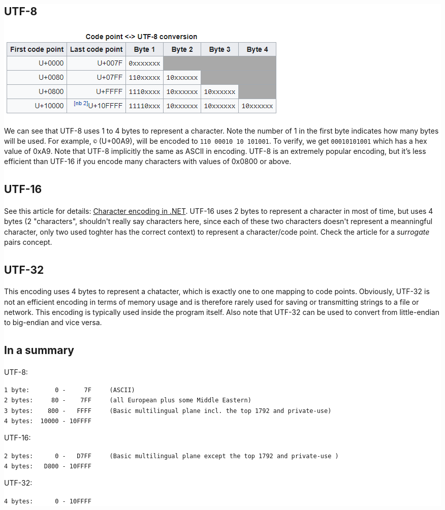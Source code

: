 ## UTF-8

![alt text](./zImages/14-1.png "Title")

We can see that UTF-8 uses 1 to 4 bytes to represent a character. Note the number of 1 in the first byte indicates how many bytes will be used. For example, `©` (U+00A9), will be encoded to `110 00010 10 101001`. To verify, we get `00010101001` which has a hex value of 0xA9. Note that UTF-8 implicitly the same as ASCII in encoding. UTF-8 is an extremely popular encoding, but it’s less efficient than UTF-16 if you encode many characters with values of 0x0800 or above.

## UTF-16

See this article for details: [Character encoding in .NET](https://docs.microsoft.com/en-us/dotnet/standard/base-types/character-encoding-introduction). UTF-16 uses 2 bytes to represent a character in most of time, but uses 4 bytes (2 "characters", shouldn't really say characters here, since each of these two characters doesn't represent a meanningful character, only two used toghter has the correct context) to represent a character/code point. Check the article for a *surrogate* pairs concept.

## UTF-32

This encoding uses 4 bytes to represent a chatacter, which is exactly one to one mapping to code points. Obviously, UTF-32 is not an efficient encoding
in terms of memory usage and is therefore rarely used for saving or transmitting strings to a file or network. This encoding is typically used inside the program itself. Also note that UTF-32 can be used to convert from little-endian to big-endian and vice versa.

## In a summary
UTF-8:

	1 byte:       0 -     7F     (ASCII)
	2 bytes:     80 -    7FF     (all European plus some Middle Eastern)
	3 bytes:    800 -   FFFF     (Basic multilingual plane incl. the top 1792 and private-use)
	4 bytes:  10000 - 10FFFF

UTF-16:

    2 bytes:      0 -   D7FF     (Basic multilingual plane except the top 1792 and private-use )
    4 bytes:   D800 - 10FFFF

UTF-32:

    4 bytes:      0 - 10FFFF
